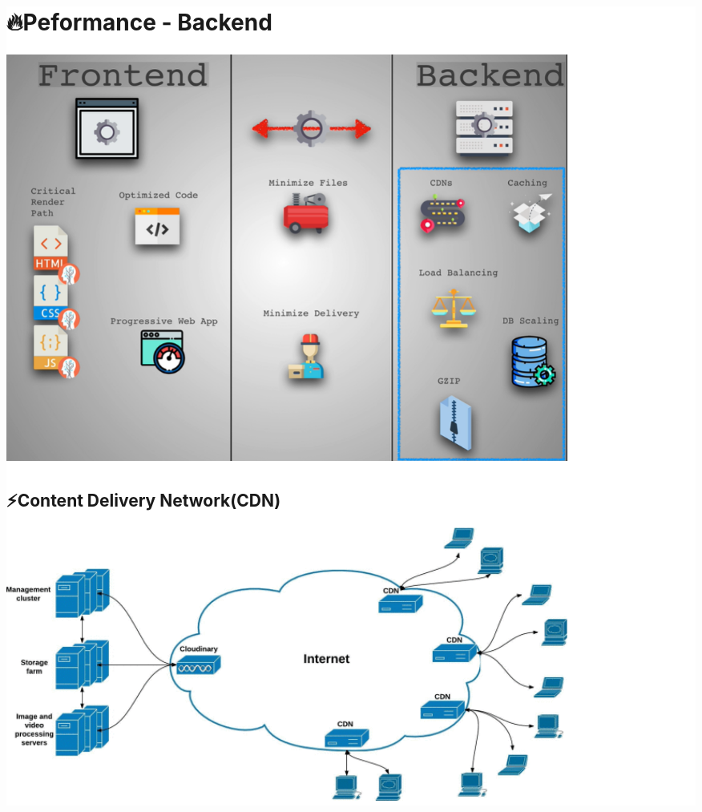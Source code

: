 # 🔥Peformance - Backend

<img src="./assets/images/performance_3.png" alt="performance" width="700">

## ⚡Content Delivery Network(CDN)

<img src="./assets/images/cdn.gif" alt="cdn" width="700">
